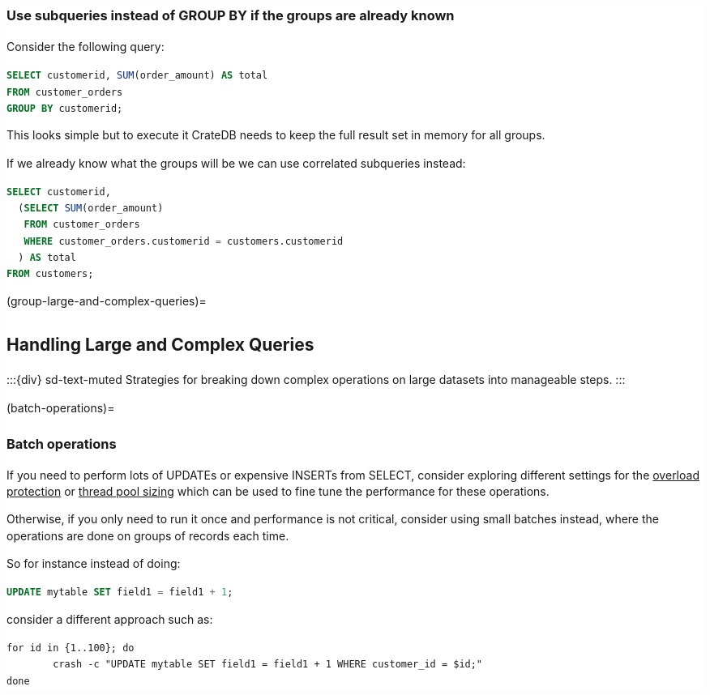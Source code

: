 ### Use subqueries instead of GROUP BY if the groups are already known

Consider the following query:

```sql
SELECT customerid, SUM(order_amount) AS total
FROM customer_orders
GROUP BY customerid;
```

This looks simple but to execute it CrateDB needs to keep the full result set in
memory for all groups.

If we already know what the groups will be we can use correlated subqueries
instead:

```sql
SELECT customerid,
  (SELECT SUM(order_amount)
   FROM customer_orders
   WHERE customer_orders.customerid = customers.customerid
  ) AS total
FROM customers;
```

(group-large-and-complex-queries)=

## Handling Large and Complex Queries

:::{div} sd-text-muted
Strategies for breaking down complex operations on large
datasets into manageable steps.
:::

(batch-operations)=

### Batch operations

If you need to perform lots of UPDATEs or expensive INSERTs from SELECT, consider
exploring different settings for the [overload protection] or
[thread pool sizing] which can be used to fine tune the performance for these
operations.

Otherwise, if you only need to run it once and performance is not critical,
consider using small batches instead, where the operations are done on groups of
records each time.

So for instance instead of doing:

```sql
UPDATE mytable SET field1 = field1 + 1;
```

consider a different approach such as:

```shell
for id in {1..100}; do
        crash -c "UPDATE mytable SET field1 = field1 + 1 WHERE customer_id = $id;"
done
```


[cursors]: https://cratedb.com/docs/crate/reference/en/latest/sql/statements/declare.html
[explain analyze]: https://cratedb.com/docs/crate/reference/en/latest/sql/statements/explain.html
[fetching large result sets from cratedb]: https://community.cratedb.com/t/fetching-large-result-sets-from-cratedb/1270
[generated column]: https://cratedb.com/docs/crate/reference/en/latest/general/ddl/generated-columns.html
[issue 13818]: https://github.com/crate/crate/issues/13818
[null_or_empty]: https://cratedb.com/docs/crate/reference/en/latest/general/builtins/scalar-functions.html#null-or-empty-object
[overload protection]: https://cratedb.com/docs/crate/reference/en/latest/config/cluster.html#overload-protection
[scalar functions]: https://cratedb.com/docs/crate/reference/en/latest/general/builtins/scalar-functions.html
[shortcut case evaluation issue 16022]: https://github.com/crate/crate/issues/16022
[thread pool sizing]: https://cratedb.com/docs/crate/reference/en/latest/config/cluster.html#thread-pools
[using common table expressions to speed up queries]: https://community.cratedb.com/t/using-common-table-expressions-to-speed-up-queries/1719
[using regex comparisons and other features for inspection of logs]: https://community.cratedb.com/t/using-regex-comparisons-and-other-advanced-database-features-for-real-time-inspection-of-web-server-logs/1564